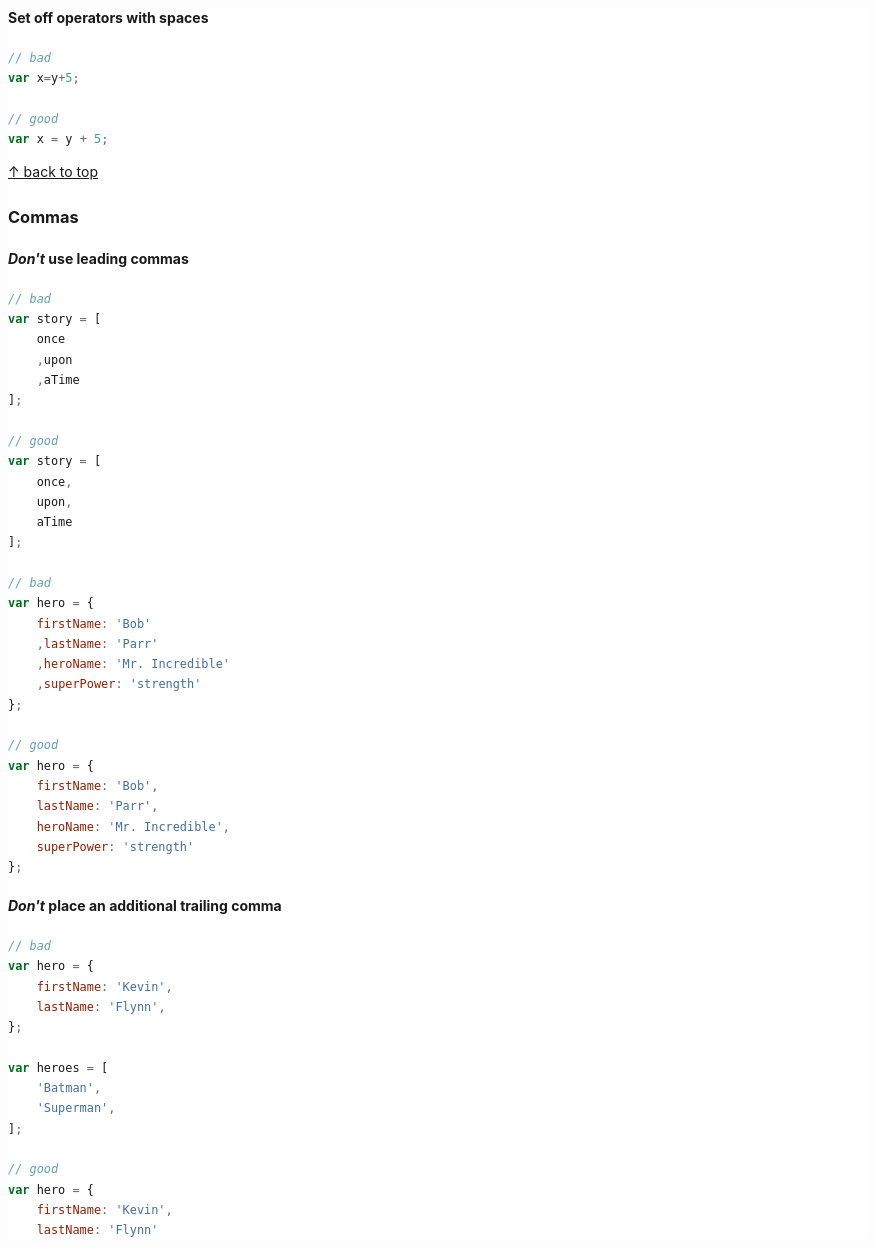 #### Set off operators with spaces

```js
// bad
var x=y+5;

// good
var x = y + 5;
```

[↑ back to top](#table-of-contents)

### Commas

#### *Don't* use leading commas

```js
// bad
var story = [
	once
	,upon
	,aTime
];

// good
var story = [
	once,
	upon,
	aTime
];

// bad
var hero = {
	firstName: 'Bob'
	,lastName: 'Parr'
	,heroName: 'Mr. Incredible'
	,superPower: 'strength'
};

// good
var hero = {
	firstName: 'Bob',
	lastName: 'Parr',
	heroName: 'Mr. Incredible',
	superPower: 'strength'
};
```

#### *Don't* place an additional trailing comma

```js
// bad
var hero = {
	firstName: 'Kevin',
	lastName: 'Flynn',
};

var heroes = [
	'Batman',
	'Superman',
];

// good
var hero = {
	firstName: 'Kevin',
	lastName: 'Flynn'
```